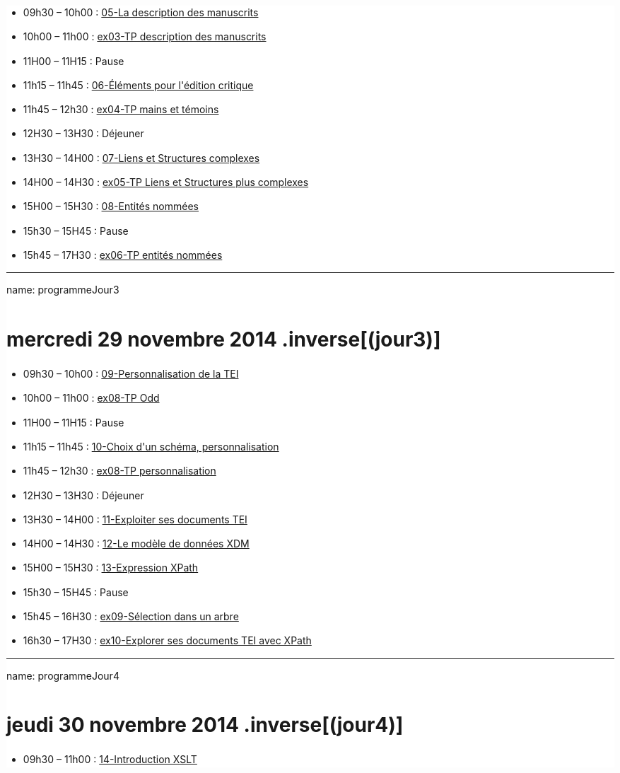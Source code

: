 - 09h30 – 10h00 : [05-La description des manuscrits](05-teiHeader.html)

- 10h00 – 11h00 : [ex03-TP description des manuscrits](ex03-teiHeader.html)

- 11H00 – 11H15 : Pause

- 11h15 – 11h45 : [06-Éléments pour l'édition critique](06-editionCritique.html)

- 11h45 – 12h30 : [ex04-TP mains et témoins](ex04-witness.html)

- 12H30 – 13H30 : Déjeuner

- 13H30 – 14H00 : [07-Liens et Structures complexes](07-teiCorpus.html)

- 14H00 – 14H30 : [ex05-TP Liens et Structures plus complexes](ex05-corpus.html)

- 15H00 – 15H30 : [08-Entités nommées](08-namedEntities.html)

- 15h30 – 15H45 : Pause

- 15h45 – 17H30 : [ex06-TP entités nommées](ex06-namedEntities.html)

---

name: programmeJour3

# mercredi 29 novembre 2014 .inverse[(jour3)]

- 09h30 – 10h00 : [09-Personnalisation de la TEI](09-personnalisation.html)

- 10h00 – 11h00 : [ex08-TP Odd](09-personnalisation.html#tp1)

- 11H00 – 11H15 : Pause

- 11h15 – 11h45 : [10-Choix d'un schéma, personnalisation](09-personnalisation.html#tp2)

- 11h45 – 12h30 : [ex08-TP personnalisation](09-personnalisation.html#tp3)

- 12H30 – 13H30 : Déjeuner

- 13H30 – 14H00 : [11-Exploiter ses documents TEI](xpath00.html)

- 14H00 – 14H30 : [12-Le modèle de données XDM](xpath01.html)

- 15H00 – 15H30 : [13-Expression XPath](xpath02.html)

- 15h30 – 15H45 : Pause

- 15h45 – 16H30 : [ex09-Sélection dans un arbre](xpath03.html)

- 16h30 – 17H30 : [ex10-Explorer ses documents TEI avec XPath](xpath04.html)

---

name: programmeJour4

# jeudi 30 novembre 2014 .inverse[(jour4)]


- 09h30 – 11h00 : [14-Introduction XSLT](14-xslt00.html)
